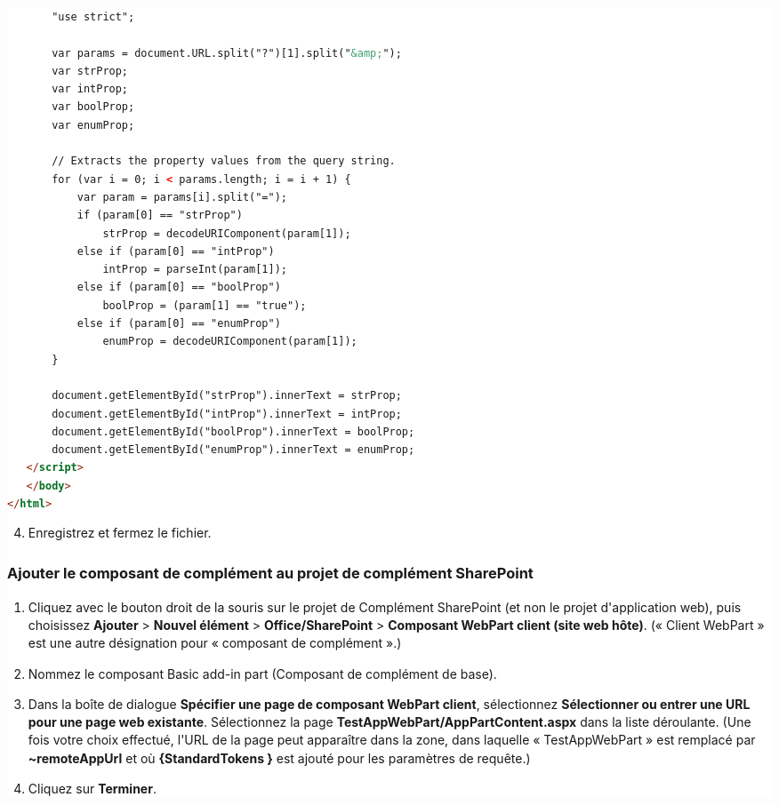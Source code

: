  ```HTML
        "use strict";

        var params = document.URL.split("?")[1].split("&amp;");
        var strProp;
        var intProp;
        var boolProp;
        var enumProp;

        // Extracts the property values from the query string.
        for (var i = 0; i < params.length; i = i + 1) {
            var param = params[i].split("=");
            if (param[0] == "strProp")
                strProp = decodeURIComponent(param[1]);
            else if (param[0] == "intProp")
                intProp = parseInt(param[1]);
            else if (param[0] == "boolProp")
                boolProp = (param[1] == "true");
            else if (param[0] == "enumProp")
                enumProp = decodeURIComponent(param[1]);
        }

        document.getElementById("strProp").innerText = strProp;
        document.getElementById("intProp").innerText = intProp;
        document.getElementById("boolProp").innerText = boolProp;
        document.getElementById("enumProp").innerText = enumProp;
    </script>
    </body>
</html>
 ```

4. Enregistrez et fermez le fichier.
    
  

### Ajouter le composant de complément au projet de complément SharePoint


1. Cliquez avec le bouton droit de la souris sur le projet de Complément SharePoint (et non le projet d'application web), puis choisissez **Ajouter** > **Nouvel élément** > **Office/SharePoint** > **Composant WebPart client (site web hôte)**. (« Client WebPart » est une autre désignation pour « composant de complément ».)
    
  
2. Nommez le composant Basic add-in part (Composant de complément de base).
    
  
3. Dans la boîte de dialogue **Spécifier une page de composant WebPart client**, sélectionnez **Sélectionner ou entrer une URL pour une page web existante**. Sélectionnez la page **TestAppWebPart/AppPartContent.aspx** dans la liste déroulante. (Une fois votre choix effectué, l'URL de la page peut apparaître dans la zone, dans laquelle « TestAppWebPart » est remplacé par **~remoteAppUrl** et où **{StandardTokens }** est ajouté pour les paramètres de requête.)
    
  
4. Cliquez sur **Terminer**.
    